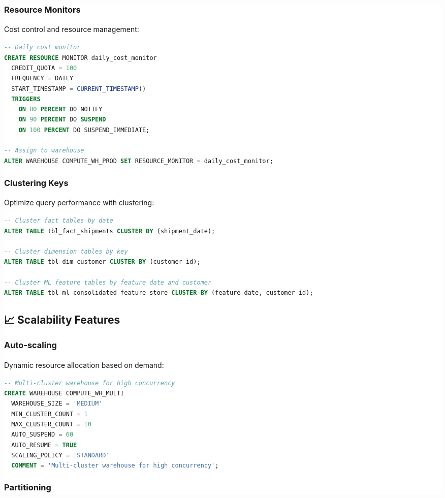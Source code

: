 ### Resource Monitors

Cost control and resource management:

```sql
-- Daily cost monitor
CREATE RESOURCE MONITOR daily_cost_monitor
  CREDIT_QUOTA = 100
  FREQUENCY = DAILY
  START_TIMESTAMP = CURRENT_TIMESTAMP()
  TRIGGERS
    ON 80 PERCENT DO NOTIFY
    ON 90 PERCENT DO SUSPEND
    ON 100 PERCENT DO SUSPEND_IMMEDIATE;

-- Assign to warehouse
ALTER WAREHOUSE COMPUTE_WH_PROD SET RESOURCE_MONITOR = daily_cost_monitor;
```

### Clustering Keys

Optimize query performance with clustering:

```sql
-- Cluster fact tables by date
ALTER TABLE tbl_fact_shipments CLUSTER BY (shipment_date);

-- Cluster dimension tables by key
ALTER TABLE tbl_dim_customer CLUSTER BY (customer_id);

-- Cluster ML feature tables by feature date and customer
ALTER TABLE tbl_ml_consolidated_feature_store CLUSTER BY (feature_date, customer_id);
```

## 📈 Scalability Features

### Auto-scaling

Dynamic resource allocation based on demand:

```sql
-- Multi-cluster warehouse for high concurrency
CREATE WAREHOUSE COMPUTE_WH_MULTI
  WAREHOUSE_SIZE = 'MEDIUM'
  MIN_CLUSTER_COUNT = 1
  MAX_CLUSTER_COUNT = 10
  AUTO_SUSPEND = 60
  AUTO_RESUME = TRUE
  SCALING_POLICY = 'STANDARD'
  COMMENT = 'Multi-cluster warehouse for high concurrency';
```

### Partitioning
